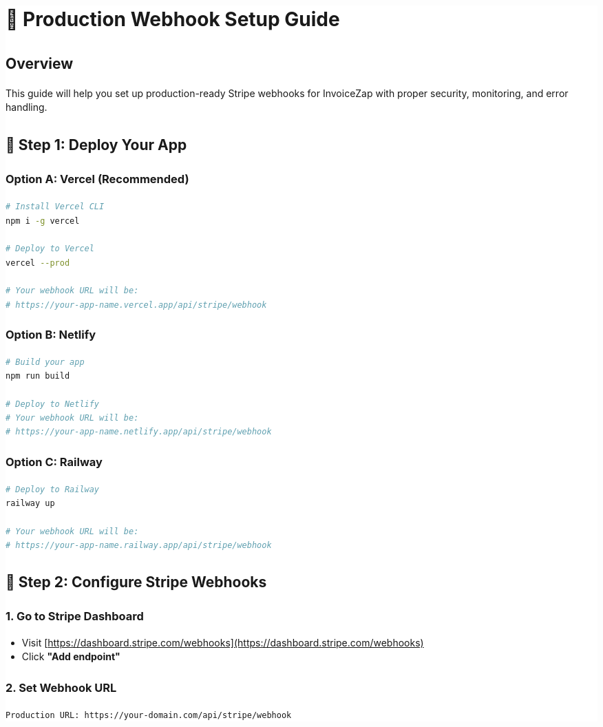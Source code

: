 # 🚀 Production Webhook Setup Guide

## Overview
This guide will help you set up production-ready Stripe webhooks for InvoiceZap with proper security, monitoring, and error handling.

## 🔧 Step 1: Deploy Your App

### Option A: Vercel (Recommended)
```bash
# Install Vercel CLI
npm i -g vercel

# Deploy to Vercel
vercel --prod

# Your webhook URL will be:
# https://your-app-name.vercel.app/api/stripe/webhook
```

### Option B: Netlify
```bash
# Build your app
npm run build

# Deploy to Netlify
# Your webhook URL will be:
# https://your-app-name.netlify.app/api/stripe/webhook
```

### Option C: Railway
```bash
# Deploy to Railway
railway up

# Your webhook URL will be:
# https://your-app-name.railway.app/api/stripe/webhook
```

## 🔐 Step 2: Configure Stripe Webhooks

### 1. Go to Stripe Dashboard
- Visit [https://dashboard.stripe.com/webhooks](https://dashboard.stripe.com/webhooks)
- Click **"Add endpoint"**

### 2. Set Webhook URL
```
Production URL: https://your-domain.com/api/stripe/webhook
```
